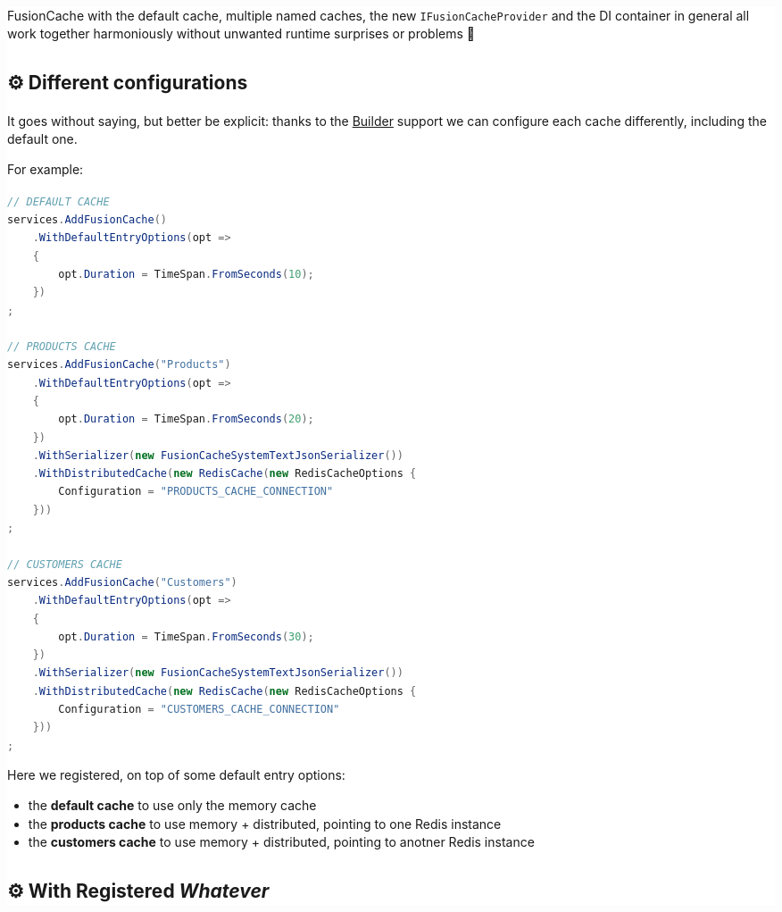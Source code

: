 FusionCache with the default cache, multiple named caches, the new `IFusionCacheProvider` and the DI container in general all work together harmoniously without unwanted runtime surprises or problems 🥳

## ⚙️ Different configurations

It goes without saying, but better be explicit: thanks to the [Builder](DependencyInjection.md) support we can configure each cache differently, including the default one.

For example:

```csharp
// DEFAULT CACHE
services.AddFusionCache()
    .WithDefaultEntryOptions(opt =>
    {
        opt.Duration = TimeSpan.FromSeconds(10);
    })
;

// PRODUCTS CACHE
services.AddFusionCache("Products")
    .WithDefaultEntryOptions(opt =>
    {
        opt.Duration = TimeSpan.FromSeconds(20);
    })
    .WithSerializer(new FusionCacheSystemTextJsonSerializer())
    .WithDistributedCache(new RedisCache(new RedisCacheOptions {
        Configuration = "PRODUCTS_CACHE_CONNECTION"
    }))
;

// CUSTOMERS CACHE
services.AddFusionCache("Customers")
    .WithDefaultEntryOptions(opt =>
    {
        opt.Duration = TimeSpan.FromSeconds(30);
    })
    .WithSerializer(new FusionCacheSystemTextJsonSerializer())
    .WithDistributedCache(new RedisCache(new RedisCacheOptions {
        Configuration = "CUSTOMERS_CACHE_CONNECTION"
    }))
;
```

Here we registered, on top of some default entry options:
- the **default cache** to use only the memory cache
- the **products cache** to use memory + distributed, pointing to one Redis instance
- the **customers cache** to use memory + distributed, pointing to anotner Redis instance

## ⚙️ With Registered _Whatever_
